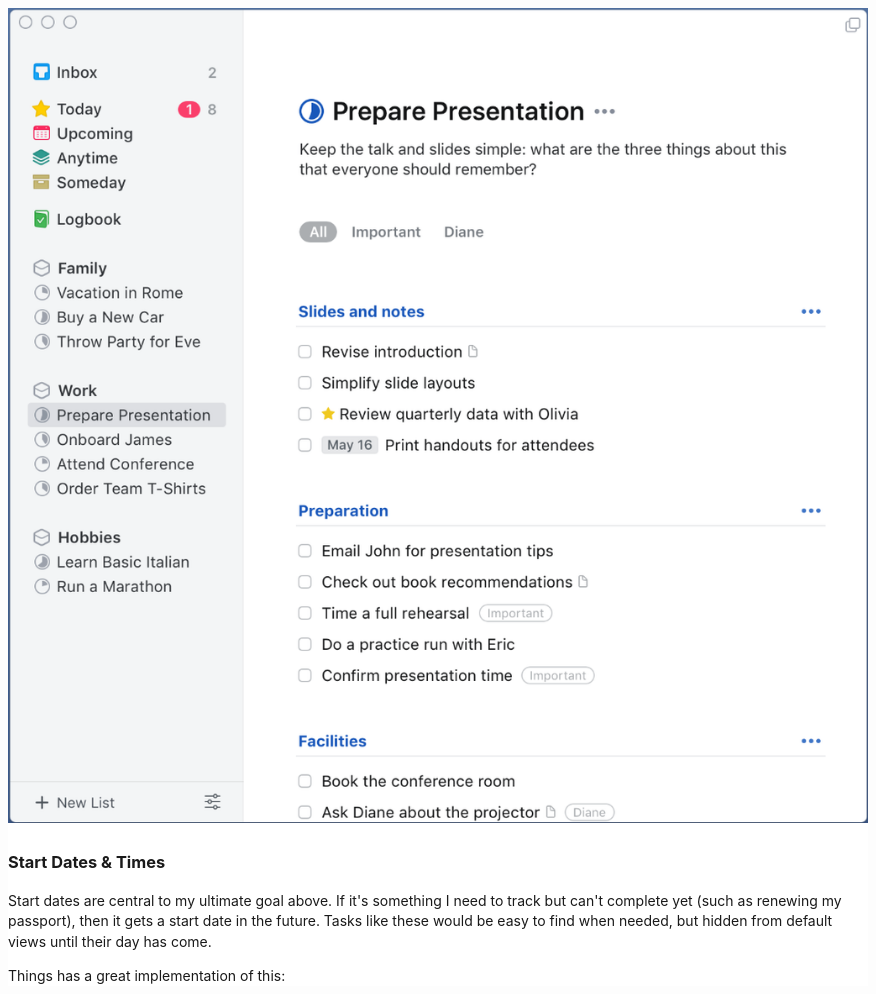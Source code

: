 ![pulled from the Things 3 presskit](./images/things-ui.png)

### Start Dates & Times

Start dates are central to my ultimate goal above. If it's something I need to track but can't complete yet (such as renewing my passport), then it gets a start date in the future. Tasks like these would be easy to find when needed, but hidden from default views until their day has come.

Things has a great implementation of this:
